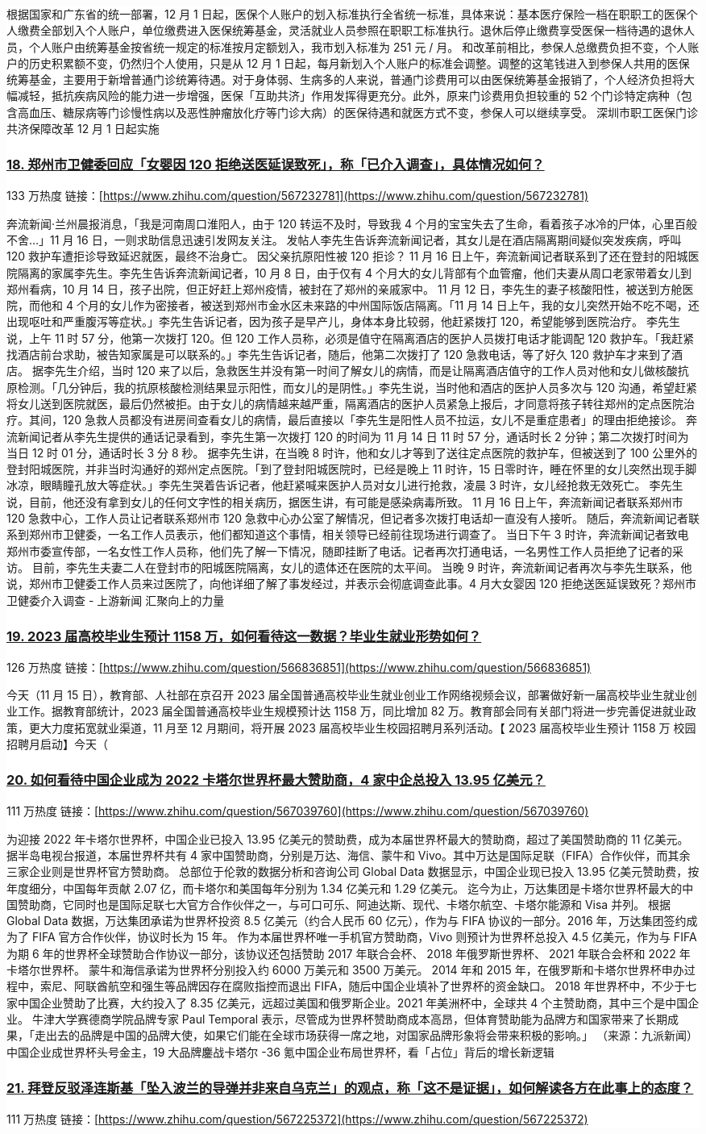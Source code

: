 根据国家和广东省的统一部署，12 月 1 日起，医保个人账户的划入标准执行全省统一标准，具体来说：基本医疗保险一档在职职工的医保个人缴费全部划入个人账户，单位缴费进入医保统筹基金，灵活就业人员参照在职职工标准执行。退休后停止缴费享受医保一档待遇的退休人员，个人账户由统筹基金按省统一规定的标准按月定额划入，我市划入标准为 251 元 / 月。 和改革前相比，参保人总缴费负担不变，个人账户的历史积累额不变，仍然归个人使用，只是从 12 月 1 日起，每月新划入个人账户的标准会调整。调整的这笔钱进入到参保人共用的医保统筹基金，主要用于新增普通门诊统筹待遇。对于身体弱、生病多的人来说，普通门诊费用可以由医保统筹基金报销了，个人经济负担将大幅减轻，抵抗疾病风险的能力进一步增强，医保「互助共济」作用发挥得更充分。此外，原来门诊费用负担较重的 52 个门诊特定病种（包含高血压、糖尿病等门诊慢性病以及恶性肿瘤放化疗等门诊大病）的医保待遇和就医方式不变，参保人可以继续享受。 深圳市职工医保门诊共济保障改革 12 月 1 日起实施

### [18. 郑州市卫健委回应「女婴因 120 拒绝送医延误致死」，称「已介入调查」，具体情况如何？](https://www.zhihu.com/question/567232781)
133 万热度 链接：[https://www.zhihu.com/question/567232781](https://www.zhihu.com/question/567232781)

奔流新闻·兰州晨报消息，「我是河南周口淮阳人，由于 120 转运不及时，导致我 4 个月的宝宝失去了生命，看着孩子冰冷的尸体，心里百般不舍…」11 月 16 日，一则求助信息迅速引发网友关注。 发帖人李先生告诉奔流新闻记者，其女儿是在酒店隔离期间疑似突发疾病，呼叫 120 救护车遭拒诊导致延迟就医，最终不治身亡。 因父亲抗原阳性被 120 拒诊？ 11 月 16 日上午，奔流新闻记者联系到了还在登封的阳城医院隔离的家属李先生。李先生告诉奔流新闻记者，10 月 8 日，由于仅有 4 个月大的女儿背部有个血管瘤，他们夫妻从周口老家带着女儿到郑州看病，10 月 14 日，孩子出院，但正好赶上郑州疫情，被封在了郑州的亲戚家中。 11 月 12 日，李先生的妻子核酸阳性，被送到方舱医院，而他和 4 个月的女儿作为密接者，被送到郑州市金水区未来路的中州国际饭店隔离。「11 月 14 日上午，我的女儿突然开始不吃不喝，还出现呕吐和严重腹泻等症状。」李先生告诉记者，因为孩子是早产儿，身体本身比较弱，他赶紧拨打 120，希望能够到医院治疗。 李先生说，上午 11 时 57 分，他第一次拨打 120。但 120 工作人员称，必须是值守在隔离酒店的医护人员拨打电话才能调配 120 救护车。「我赶紧找酒店前台求助，被告知家属是可以联系的。」李先生告诉记者，随后，他第二次拨打了 120 急救电话，等了好久 120 救护车才来到了酒店。 据李先生介绍，当时 120 来了以后，急救医生并没有第一时间了解女儿的病情，而是让隔离酒店值守的工作人员对他和女儿做核酸抗原检测。「几分钟后，我的抗原核酸检测结果显示阳性，而女儿的是阴性。」李先生说，当时他和酒店的医护人员多次与 120 沟通，希望赶紧将女儿送到医院就医，最后仍然被拒。由于女儿的病情越来越严重，隔离酒店的医护人员紧急上报后，才同意将孩子转往郑州的定点医院治疗。其间，120 急救人员都没有进房间查看女儿的病情，最后直接以「李先生是阳性人员不拉运，女儿不是重症患者」的理由拒绝接诊。 奔流新闻记者从李先生提供的通话记录看到，李先生第一次拨打 120 的时间为 11 月 14 日 11 时 57 分，通话时长 2 分钟；第二次拨打时间为当日 12 时 01 分，通话时长 3 分 8 秒。 据李先生讲，在当晚 8 时许，他和女儿才等到了送往定点医院的救护车，但被送到了 100 公里外的登封阳城医院，并非当时沟通好的郑州定点医院。「到了登封阳城医院时，已经是晚上 11 时许，15 日零时许，睡在怀里的女儿突然出现手脚冰凉，眼睛瞳孔放大等症状。」李先生哭着告诉记者，他赶紧喊来医护人员对女儿进行抢救，凌晨 3 时许，女儿经抢救无效死亡。 李先生说，目前，他还没有拿到女儿的任何文字性的相关病历，据医生讲，有可能是感染病毒所致。 11 月 16 日上午，奔流新闻记者联系郑州市 120 急救中心，工作人员让记者联系郑州市 120 急救中心办公室了解情况，但记者多次拨打电话却一直没有人接听。 随后，奔流新闻记者联系到郑州市卫健委，一名工作人员表示，他们都知道这个事情，相关领导已经前往现场进行调查了。 当日下午 3 时许，奔流新闻记者致电郑州市委宣传部，一名女性工作人员称，他们先了解一下情况，随即挂断了电话。记者再次打通电话，一名男性工作人员拒绝了记者的采访。 目前，李先生夫妻二人在登封市的阳城医院隔离，女儿的遗体还在医院的太平间。 当晚 9 时许，奔流新闻记者再次与李先生联系，他说，郑州市卫健委工作人员来过医院了，向他详细了解了事发经过，并表示会彻底调查此事。4 月大女婴因 120 拒绝送医延误致死？郑州市卫健委介入调查 - 上游新闻 汇聚向上的力量

### [19. 2023 届高校毕业生预计 1158 万，如何看待这一数据？毕业生就业形势如何？](https://www.zhihu.com/question/566836851)
126 万热度 链接：[https://www.zhihu.com/question/566836851](https://www.zhihu.com/question/566836851)

今天（11 月 15 日），教育部、人社部在京召开 2023 届全国普通高校毕业生就业创业工作网络视频会议，部署做好新一届高校毕业生就业创业工作。据教育部统计，2023 届全国普通高校毕业生规模预计达 1158 万，同比增加 82 万。教育部会同有关部门将进一步完善促进就业政策，更大力度拓宽就业渠道，11 月至 12 月期间，将开展 2023 届高校毕业生校园招聘月系列活动。【 2023 届高校毕业生预计 1158 万 校园招聘月启动】今天（

### [20. 如何看待中国企业成为 2022 卡塔尔世界杯最大赞助商，4 家中企总投入 13.95 亿美元？](https://www.zhihu.com/question/567039760)
111 万热度 链接：[https://www.zhihu.com/question/567039760](https://www.zhihu.com/question/567039760)

为迎接 2022 年卡塔尔世界杯，中国企业已投入 13.95 亿美元的赞助费，成为本届世界杯最大的赞助商，超过了美国赞助商的 11 亿美元。 据半岛电视台报道，本届世界杯共有 4 家中国赞助商，分别是万达、海信、蒙牛和 Vivo。其中万达是国际足联（FIFA）合作伙伴，而其余三家企业则是世界杯官方赞助商。 总部位于伦敦的数据分析和咨询公司 Global Data 数据显示，中国企业现已投入 13.95 亿美元赞助费，按年度细分，中国每年贡献 2.07 亿，而卡塔尔和美国每年分别为 1.34 亿美元和 1.29 亿美元。 迄今为止，万达集团是卡塔尔世界杯最大的中国赞助商，它同时也是国际足联七大官方合作伙伴之一，与可口可乐、阿迪达斯、现代、卡塔尔航空、卡塔尔能源和 Visa 并列。 根据 Global Data 数据，万达集团承诺为世界杯投资 8.5 亿美元（约合人民币 60 亿元），作为与 FIFA 协议的一部分。2016 年，万达集团签约成为了 FIFA 官方合作伙伴，协议时长为 15 年。 作为本届世界杯唯一手机官方赞助商，Vivo 则预计为世界杯总投入 4.5 亿美元，作为与 FIFA 为期 6 年的世界杯全球赞助合作协议一部分，该协议还包括赞助 2017 年联合会杯、 2018 年俄罗斯世界杯、 2021 年联合会杯和 2022 年卡塔尔世界杯。 蒙牛和海信承诺为世界杯分别投入约 6000 万美元和 3500 万美元。 2014 年和 2015 年，在俄罗斯和卡塔尔世界杯申办过程中，索尼、阿联酋航空和强生等品牌因存在腐败指控而退出 FIFA，随后中国企业填补了世界杯的资金缺口。 2018 年世界杯中，不少于七家中国企业赞助了比赛，大约投入了 8.35 亿美元，远超过美国和俄罗斯企业。2021 年美洲杯中，全球共 4 个主赞助商，其中三个是中国企业。 牛津大学赛德商学院品牌专家 Paul Temporal 表示，尽管成为世界杯赞助商成本高昂，但体育赞助能为品牌方和国家带来了长期成果，「走出去的品牌是中国的品牌大使，如果它们能在全球市场获得一席之地，对国家品牌形象将会带来积极的影响。」 （来源：九派新闻）中国企业成世界杯头号金主，19 大品牌鏖战卡塔尔 -36 氪中国企业布局世界杯，看「占位」背后的增长新逻辑

### [21. 拜登反驳泽连斯基「坠入波兰的导弹并非来自乌克兰」的观点，称「这不是证据」，如何解读各方在此事上的态度？](https://www.zhihu.com/question/567225372)
111 万热度 链接：[https://www.zhihu.com/question/567225372](https://www.zhihu.com/question/567225372)
